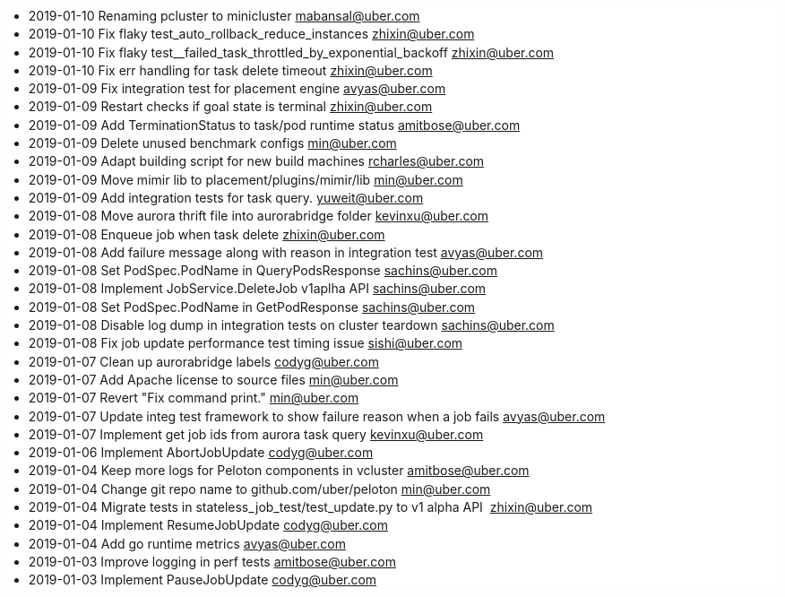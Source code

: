 * 2019-01-10    Renaming pcluster to minicluster                                                       mabansal@uber.com
* 2019-01-10    Fix flaky test_auto_rollback_reduce_instances                                          zhixin@uber.com
* 2019-01-10    Fix flaky test__failed_task_throttled_by_exponential_backoff                           zhixin@uber.com
* 2019-01-10    Fix err handling for task delete timeout                                               zhixin@uber.com
* 2019-01-09    Fix integration test for placement engine                                              avyas@uber.com
* 2019-01-09    Restart checks if goal state is terminal                                               zhixin@uber.com
* 2019-01-09    Add TerminationStatus to task/pod runtime status                                       amitbose@uber.com
* 2019-01-09    Delete unused benchmark configs                                                        min@uber.com
* 2019-01-09    Adapt building script for new build machines                                           rcharles@uber.com
* 2019-01-09    Move mimir lib to placement/plugins/mimir/lib                                          min@uber.com
* 2019-01-09    Add integration tests for task query.                                                  yuweit@uber.com
* 2019-01-08    Move aurora thrift file into aurorabridge folder                                       kevinxu@uber.com
* 2019-01-08    Enqueue job when task delete                                                           zhixin@uber.com
* 2019-01-08    Add failure message along with reason in integration test                              avyas@uber.com
* 2019-01-08    Set PodSpec.PodName in QueryPodsResponse                                               sachins@uber.com
* 2019-01-08    Implement JobService.DeleteJob v1aplha API                                             sachins@uber.com
* 2019-01-08    Set PodSpec.PodName in GetPodResponse                                                  sachins@uber.com
* 2019-01-08    Disable log dump in integration tests on cluster teardown                              sachins@uber.com
* 2019-01-08    Fix job update performance test timing issue                                           sishi@uber.com
* 2019-01-07    Clean up aurorabridge labels                                                           codyg@uber.com
* 2019-01-07    Add Apache license to source files                                                     min@uber.com
* 2019-01-07    Revert "Fix command print."                                                            min@uber.com
* 2019-01-07    Update integ test framework to show failure reason when a job fails                    avyas@uber.com
* 2019-01-07    Implement get job ids from aurora task query                                           kevinxu@uber.com
* 2019-01-06    Implement AbortJobUpdate                                                               codyg@uber.com
* 2019-01-04    Keep more logs for Peloton components in vcluster                                      amitbose@uber.com
* 2019-01-04    Change git repo name to github.com/uber/peloton                                        min@uber.com
* 2019-01-04    Migrate tests in stateless_job_test/test_update.py to v1 alpha API                     zhixin@uber.com
* 2019-01-04    Implement ResumeJobUpdate                                                              codyg@uber.com
* 2019-01-04    Add go runtime metrics                                                                 avyas@uber.com
* 2019-01-03    Improve logging in perf tests                                                          amitbose@uber.com
* 2019-01-03    Implement PauseJobUpdate                                                               codyg@uber.com